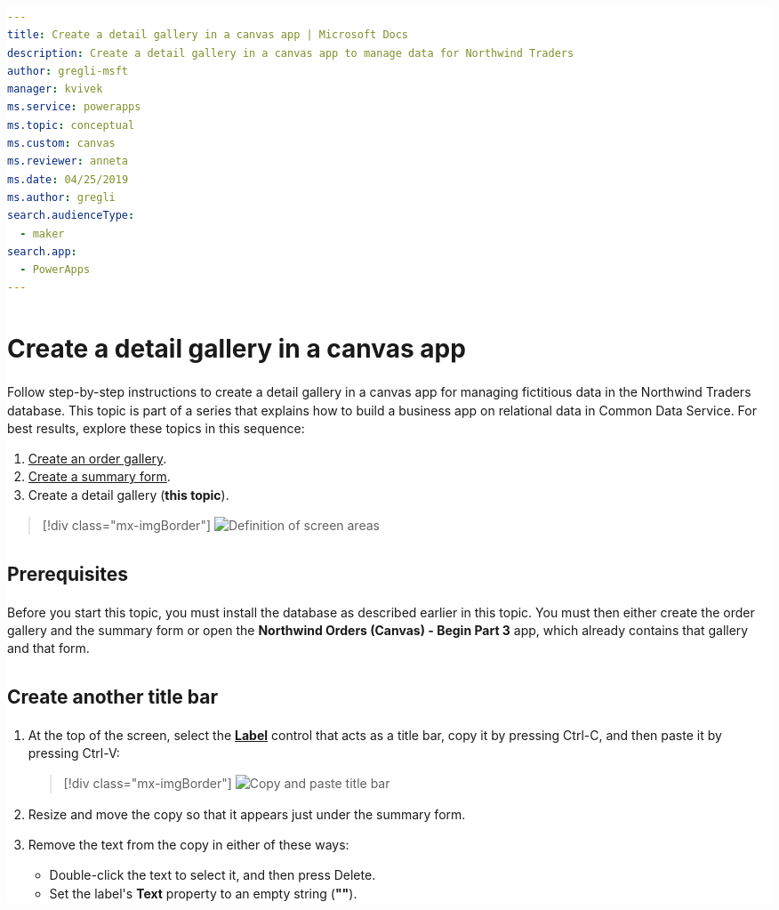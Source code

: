 ```yaml
---
title: Create a detail gallery in a canvas app | Microsoft Docs
description: Create a detail gallery in a canvas app to manage data for Northwind Traders
author: gregli-msft
manager: kvivek
ms.service: powerapps
ms.topic: conceptual
ms.custom: canvas
ms.reviewer: anneta
ms.date: 04/25/2019
ms.author: gregli
search.audienceType: 
  - maker
search.app: 
  - PowerApps
---
```

# Create a detail gallery in a canvas app

Follow step-by-step instructions to create a detail gallery in a canvas app for managing fictitious data in the Northwind Traders database. This topic is part of a series that explains how to build a business app on relational data in Common Data Service. For best results, explore these topics in this sequence:

1. [Create an order gallery](northwind-orders-canvas-part1.md).
1. [Create a summary form](northwind-orders-canvas-part2.md).
1. Create a detail gallery (**this topic**).

> [!div class="mx-imgBorder"]
> ![Definition of screen areas](media/northwind-orders-canvas-part1/orders-parts.png)

## Prerequisites

Before you start this topic, you must install the database as described earlier in this topic. You must then either create the order gallery and the summary form or open the **Northwind Orders (Canvas) - Begin Part 3** app, which already contains that gallery and that form.

## Create another title bar

1. At the top of the screen, select the [**Label**](controls/control-text-box.md) control that acts as a title bar, copy it by pressing Ctrl-C, and then paste it by pressing Ctrl-V:

    > [!div class="mx-imgBorder"]
    > ![Copy and paste title bar](media/northwind-orders-canvas-part3/details-01.png)

1. Resize and move the copy so that it appears just under the summary form.

1. Remove the text from the copy in either of these ways:

    - Double-click the text to select it, and then press Delete.
    - Set the label's **Text** property to an empty string (**""**).
